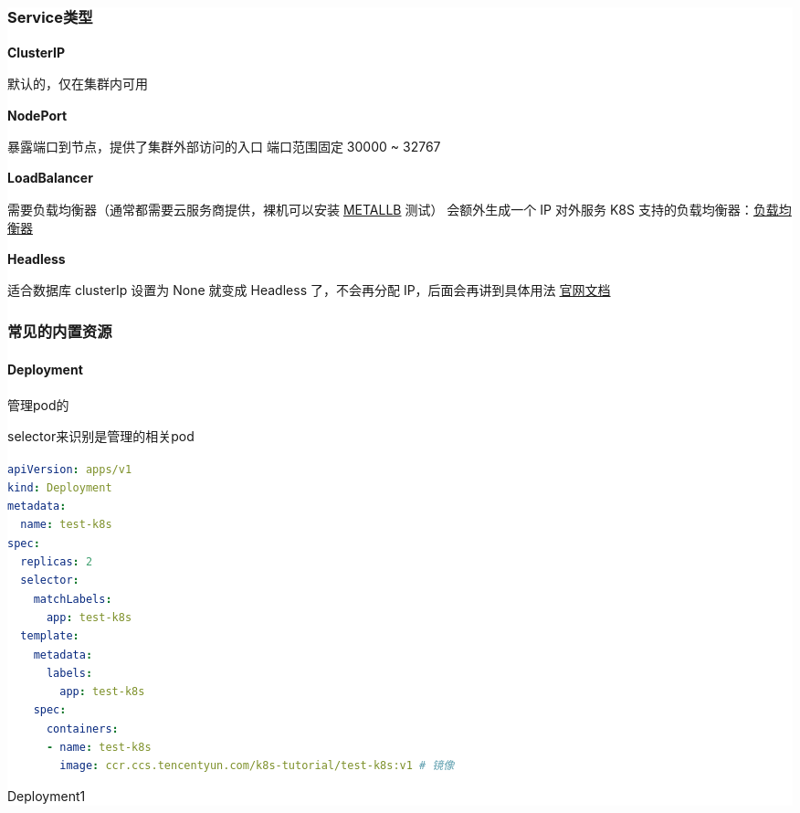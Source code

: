 

### Service类型

**ClusterIP**

默认的，仅在集群内可用

**NodePort**

暴露端口到节点，提供了集群外部访问的入口
端口范围固定 30000 ~ 32767

**LoadBalancer**

需要负载均衡器（通常都需要云服务商提供，裸机可以安装 [METALLB](https://metallb.universe.tf/) 测试）
会额外生成一个 IP 对外服务
K8S 支持的负载均衡器：[负载均衡器](https://kubernetes.io/zh/docs/concepts/services-networking/service/#internal-load-balancer)

**Headless**

适合数据库
clusterIp 设置为 None 就变成 Headless 了，不会再分配 IP，后面会再讲到具体用法
[官网文档](https://kubernetes.io/zh/docs/concepts/services-networking/service/#headless-services)





### 常见的内置资源

#### Deployment

管理pod的

selector来识别是管理的相关pod

```yaml
apiVersion: apps/v1
kind: Deployment
metadata:
  name: test-k8s 
spec:
  replicas: 2 
  selector:		
    matchLabels:
      app: test-k8s
  template:   
    metadata:
      labels:
        app: test-k8s 
    spec: 
      containers:
      - name: test-k8s 
        image: ccr.ccs.tencentyun.com/k8s-tutorial/test-k8s:v1 # 镜像
```

Deployment1
